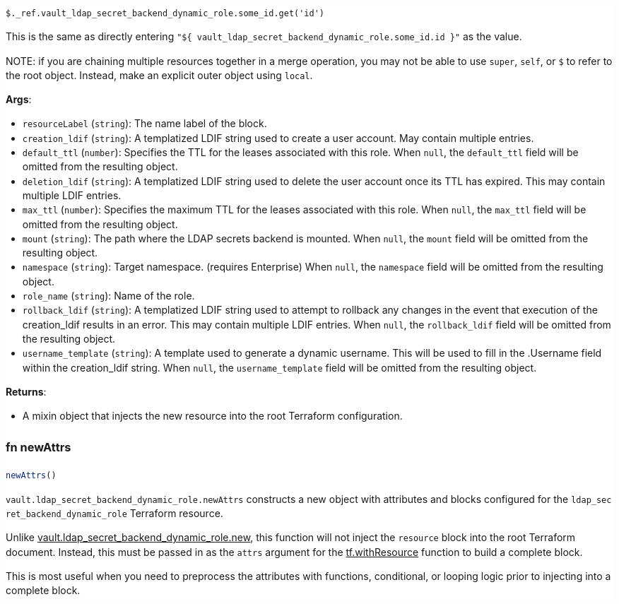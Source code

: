     $._ref.vault_ldap_secret_backend_dynamic_role.some_id.get('id')

This is the same as directly entering `"${ vault_ldap_secret_backend_dynamic_role.some_id.id }"` as the value.

NOTE: if you are chaining multiple resources together in a merge operation, you may not be able to use `super`, `self`,
or `$` to refer to the root object. Instead, make an explicit outer object using `local`.

**Args**:
  - `resourceLabel` (`string`): The name label of the block.
  - `creation_ldif` (`string`): A templatized LDIF string used to create a user account. May contain multiple entries.
  - `default_ttl` (`number`): Specifies the TTL for the leases associated with this role. When `null`, the `default_ttl` field will be omitted from the resulting object.
  - `deletion_ldif` (`string`): A templatized LDIF string used to delete the user account once its TTL has expired. This may contain multiple LDIF entries.
  - `max_ttl` (`number`): Specifies the maximum TTL for the leases associated with this role. When `null`, the `max_ttl` field will be omitted from the resulting object.
  - `mount` (`string`): The path where the LDAP secrets backend is mounted. When `null`, the `mount` field will be omitted from the resulting object.
  - `namespace` (`string`): Target namespace. (requires Enterprise) When `null`, the `namespace` field will be omitted from the resulting object.
  - `role_name` (`string`): Name of the role.
  - `rollback_ldif` (`string`): A templatized LDIF string used to attempt to rollback any changes in the event that execution of the creation_ldif results in an error. This may contain multiple LDIF entries. When `null`, the `rollback_ldif` field will be omitted from the resulting object.
  - `username_template` (`string`): A template used to generate a dynamic username. This will be used to fill in the .Username field within the creation_ldif string. When `null`, the `username_template` field will be omitted from the resulting object.

**Returns**:
- A mixin object that injects the new resource into the root Terraform configuration.


### fn newAttrs

```ts
newAttrs()
```


`vault.ldap_secret_backend_dynamic_role.newAttrs` constructs a new object with attributes and blocks configured for the `ldap_secret_backend_dynamic_role`
Terraform resource.

Unlike [vault.ldap_secret_backend_dynamic_role.new](#fn-new), this function will not inject the `resource`
block into the root Terraform document. Instead, this must be passed in as the `attrs` argument for the
[tf.withResource](https://github.com/tf-libsonnet/core/tree/main/docs#fn-withresource) function to build a complete block.

This is most useful when you need to preprocess the attributes with functions, conditional, or looping logic prior to
injecting into a complete block.
